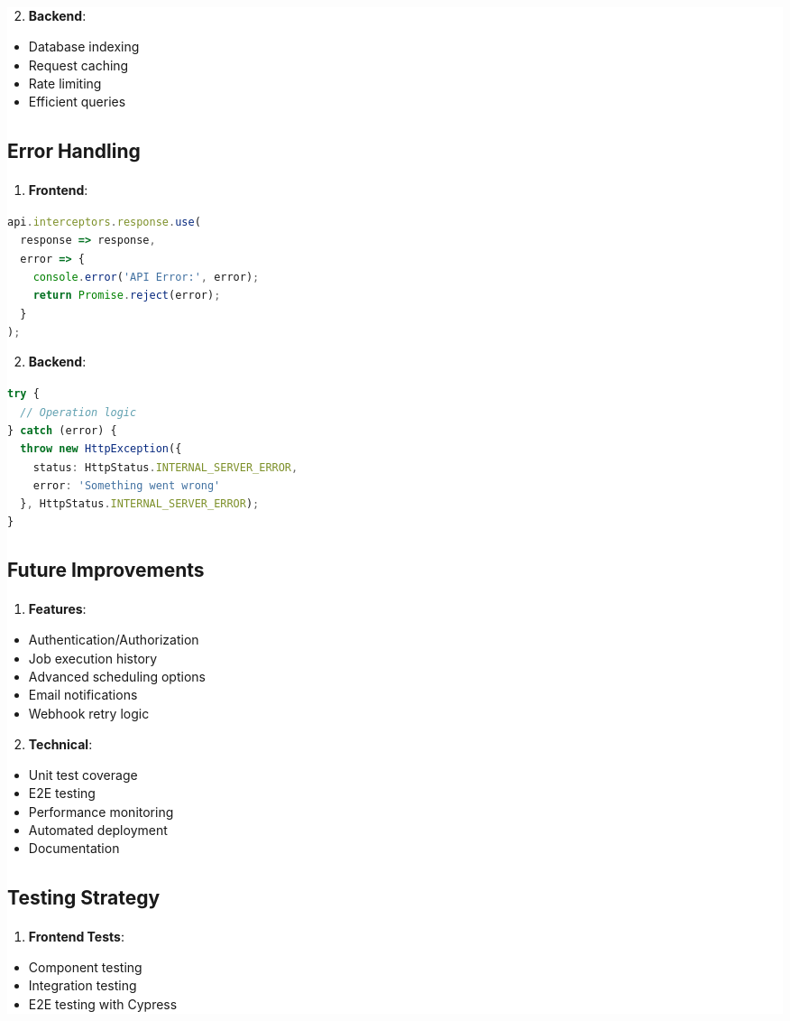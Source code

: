 2. **Backend**:
- Database indexing
- Request caching
- Rate limiting
- Efficient queries

## Error Handling

1. **Frontend**:
```javascript
api.interceptors.response.use(
  response => response,
  error => {
    console.error('API Error:', error);
    return Promise.reject(error);
  }
);
```

2. **Backend**:
```typescript
try {
  // Operation logic
} catch (error) {
  throw new HttpException({
    status: HttpStatus.INTERNAL_SERVER_ERROR,
    error: 'Something went wrong'
  }, HttpStatus.INTERNAL_SERVER_ERROR);
}
```

## Future Improvements

1. **Features**:
- Authentication/Authorization
- Job execution history
- Advanced scheduling options
- Email notifications
- Webhook retry logic

2. **Technical**:
- Unit test coverage
- E2E testing
- Performance monitoring
- Automated deployment
- Documentation

## Testing Strategy

1. **Frontend Tests**:
- Component testing
- Integration testing
- E2E testing with Cypress
